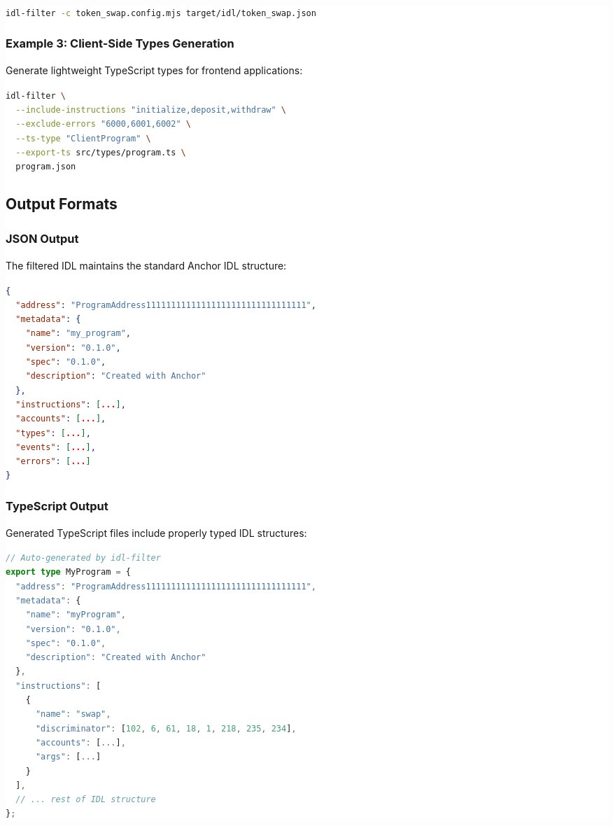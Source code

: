 ```bash
idl-filter -c token_swap.config.mjs target/idl/token_swap.json
```

### Example 3: Client-Side Types Generation

Generate lightweight TypeScript types for frontend applications:

```bash
idl-filter \
  --include-instructions "initialize,deposit,withdraw" \
  --exclude-errors "6000,6001,6002" \
  --ts-type "ClientProgram" \
  --export-ts src/types/program.ts \
  program.json
```

## Output Formats

### JSON Output

The filtered IDL maintains the standard Anchor IDL structure:

```json
{
  "address": "ProgramAddress11111111111111111111111111111111",
  "metadata": {
    "name": "my_program",
    "version": "0.1.0",
    "spec": "0.1.0",
    "description": "Created with Anchor"
  },
  "instructions": [...],
  "accounts": [...],
  "types": [...],
  "events": [...],
  "errors": [...]
}
```

### TypeScript Output

Generated TypeScript files include properly typed IDL structures:

```typescript
// Auto-generated by idl-filter
export type MyProgram = {
  "address": "ProgramAddress11111111111111111111111111111111",
  "metadata": {
    "name": "myProgram",
    "version": "0.1.0",
    "spec": "0.1.0",
    "description": "Created with Anchor"
  },
  "instructions": [
    {
      "name": "swap",
      "discriminator": [102, 6, 61, 18, 1, 218, 235, 234],
      "accounts": [...],
      "args": [...]
    }
  ],
  // ... rest of IDL structure
};
```
